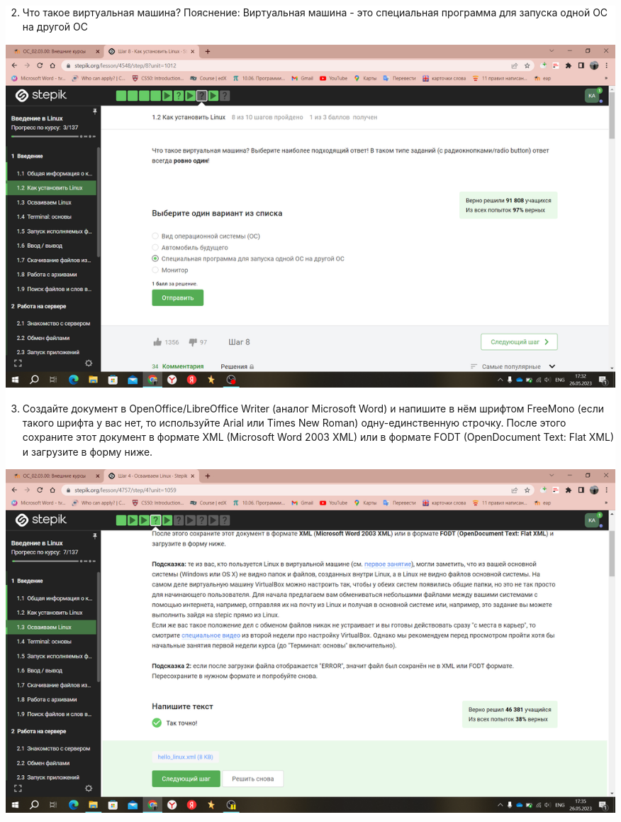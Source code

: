 
2. Что такое виртуальная машина? 
Пояснение: Виртуальная машина - это специальная программа для запуска одной ОС на другой ОС

![](image/1.png)

3.  Создайте документ в OpenOffice/LibreOffice Writer (аналог Microsoft Word) и напишите в нём шрифтом FreeMono (если такого шрифта у вас нет, то используйте Arial или Times New Roman) одну-единственную строчку. После этого сохраните этот документ в формате XML (Microsoft Word 2003 XML) или в формате FODT (OpenDocument Text: Flat XML) и загрузите в форму ниже.

![](image/2.png)
